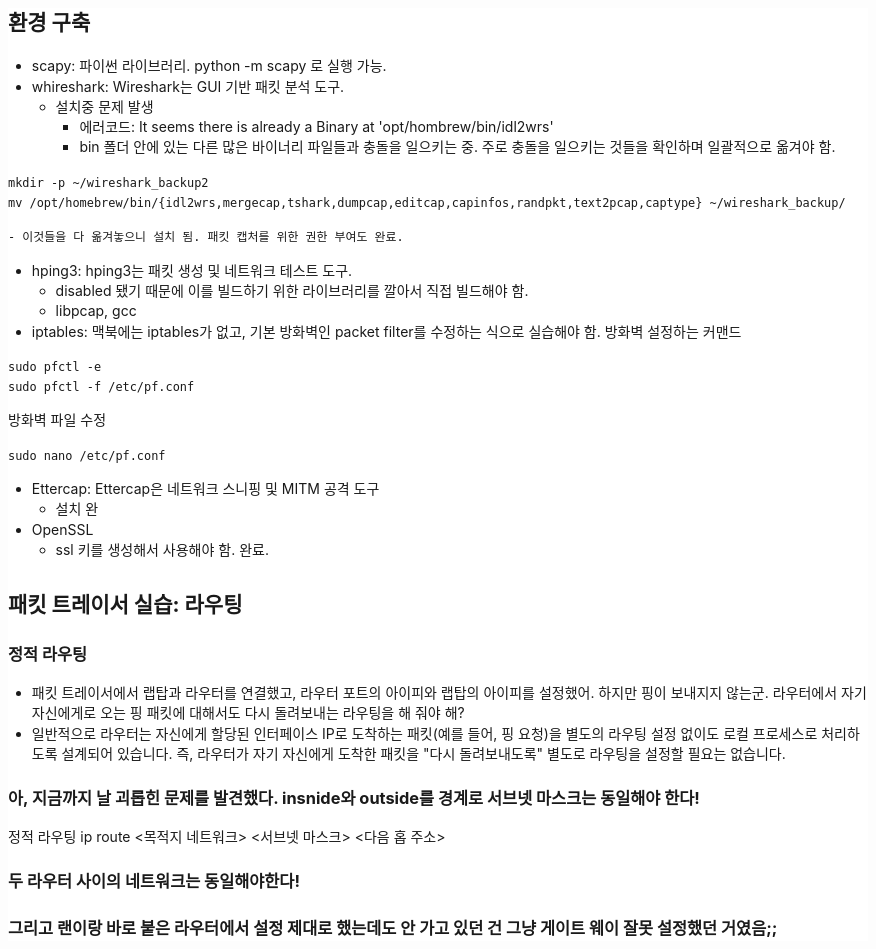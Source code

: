 

## 환경 구축
- scapy: 파이썬 라이브러리. python -m scapy 로 실행 가능.
- whireshark: Wireshark는 GUI 기반 패킷 분석 도구.
    - 설치중 문제 발생
        - 에러코드: It seems there is already a Binary at 'opt/hombrew/bin/idl2wrs'
        - bin 폴더 안에 있는 다른 많은 바이너리 파일들과 충돌을 일으키는 중. 주로 충돌을 일으키는 것들을 확인하며 일괄적으로 옮겨야 함.
```
mkdir -p ~/wireshark_backup2
mv /opt/homebrew/bin/{idl2wrs,mergecap,tshark,dumpcap,editcap,capinfos,randpkt,text2pcap,captype} ~/wireshark_backup/
```
    - 이것들을 다 옮겨놓으니 설치 됨. 패킷 캡처를 위한 권한 부여도 완료.
- hping3: hping3는 패킷 생성 및 네트워크 테스트 도구. 
    - disabled 됐기 때문에 이를 빌드하기 위한 라이브러리를 깔아서 직접 빌드해야 함.
    - libpcap, gcc
- iptables: 맥북에는 iptables가 없고, 기본 방화벽인 packet filter를 수정하는 식으로 실습해야 함.
방화벽 설정하는 커맨드
```
sudo pfctl -e
sudo pfctl -f /etc/pf.conf
```
방화벽 파일 수정
```
sudo nano /etc/pf.conf 
```
- Ettercap: Ettercap은 네트워크 스니핑 및 MITM 공격 도구
    - 설치 완
- OpenSSL
    - ssl 키를 생성해서 사용해야 함. 완료.

## 패킷 트레이서 실습: 라우팅
### 정적 라우팅
- 패킷 트레이서에서 랩탑과 라우터를 연결했고, 라우터 포트의 아이피와 랩탑의 아이피를 설정했어. 하지만 핑이 보내지지 않는군. 라우터에서 자기 자신에게로 오는 핑 패킷에 대해서도 다시 돌려보내는 라우팅을 해 줘야 해?
- 일반적으로 라우터는 자신에게 할당된 인터페이스 IP로 도착하는 패킷(예를 들어, 핑 요청)을 별도의 라우팅 설정 없이도 로컬 프로세스로 처리하도록 설계되어 있습니다. 즉, 라우터가 자기 자신에게 도착한 패킷을 "다시 돌려보내도록" 별도로 라우팅을 설정할 필요는 없습니다.

### 아, 지금까지 날 괴롭힌 문제를 발견했다. insnide와 outside를 경계로 서브넷 마스크는 동일해야 한다!

정적 라우팅 ip route <목적지 네트워크> <서브넷 마스크> <다음 홉 주소>

### 두 라우터 사이의 네트워크는 동일해야한다!

### 그리고 랜이랑 바로 붙은 라우터에서 설정 제대로 했는데도 안 가고 있던 건 그냥 게이트 웨이 잘못 설정했던 거였음;;

